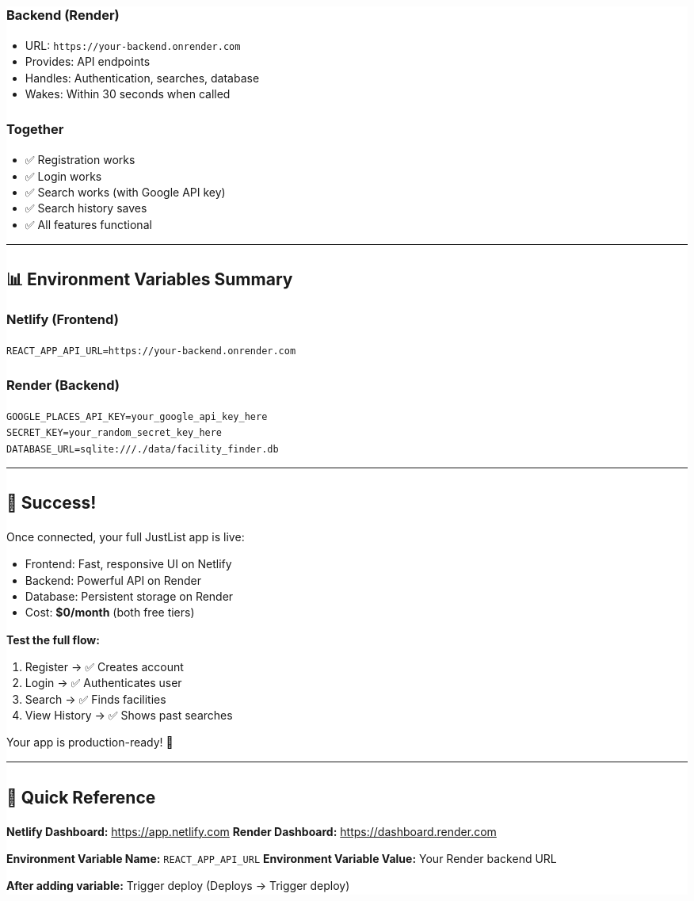### **Backend (Render)**
- URL: `https://your-backend.onrender.com`
- Provides: API endpoints
- Handles: Authentication, searches, database
- Wakes: Within 30 seconds when called

### **Together**
- ✅ Registration works
- ✅ Login works
- ✅ Search works (with Google API key)
- ✅ Search history saves
- ✅ All features functional

---

## 📊 Environment Variables Summary

### **Netlify (Frontend)**
```
REACT_APP_API_URL=https://your-backend.onrender.com
```

### **Render (Backend)**
```
GOOGLE_PLACES_API_KEY=your_google_api_key_here
SECRET_KEY=your_random_secret_key_here
DATABASE_URL=sqlite:///./data/facility_finder.db
```

---

## 🎉 Success!

Once connected, your full JustList app is live:
- Frontend: Fast, responsive UI on Netlify
- Backend: Powerful API on Render
- Database: Persistent storage on Render
- Cost: **$0/month** (both free tiers)

**Test the full flow:**
1. Register → ✅ Creates account
2. Login → ✅ Authenticates user
3. Search → ✅ Finds facilities
4. View History → ✅ Shows past searches

Your app is production-ready! 🚀

---

## 📝 Quick Reference

**Netlify Dashboard:** https://app.netlify.com
**Render Dashboard:** https://dashboard.render.com

**Environment Variable Name:** `REACT_APP_API_URL`
**Environment Variable Value:** Your Render backend URL

**After adding variable:** Trigger deploy (Deploys → Trigger deploy)


